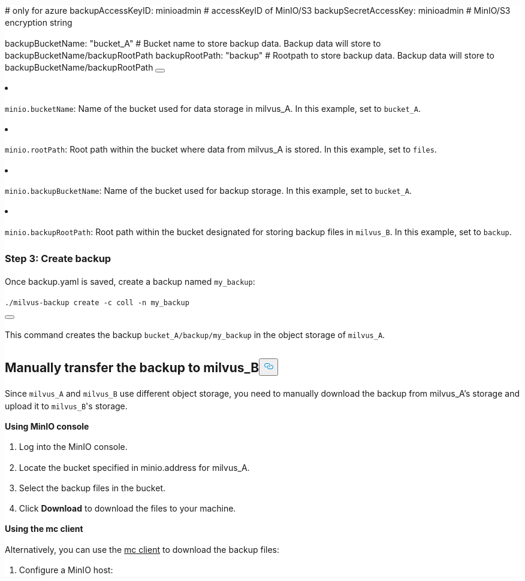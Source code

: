   <span class="hljs-comment"># only for azure</span>
  backupAccessKeyID: minioadmin  <span class="hljs-comment"># accessKeyID of MinIO/S3</span>
  backupSecretAccessKey: minioadmin <span class="hljs-comment"># MinIO/S3 encryption string</span>
  
  backupBucketName: <span class="hljs-string">&quot;bucket_A&quot;</span> <span class="hljs-comment"># Bucket name to store backup data. Backup data will store to backupBucketName/backupRootPath</span>
  backupRootPath: <span class="hljs-string">&quot;backup&quot;</span> <span class="hljs-comment"># Rootpath to store backup data. Backup data will store to backupBucketName/backupRootPath</span>
<button class="copy-code-btn"></button></code></pre></li>
<li><p><code translate="no">minio.bucketName</code>: Name of the bucket used for data storage in milvus_A. In this example, set to <code translate="no">bucket_A</code>.</p></li>
<li><p><code translate="no">minio.rootPath</code>: Root path within the bucket where data from milvus_A is stored. In this example, set to <code translate="no">files</code>.</p></li>
<li><p><code translate="no">minio.backupBucketName</code>: Name of the bucket used for backup storage. In this example, set to <code translate="no">bucket_A</code>.</p></li>
<li><p><code translate="no">minio.backupRootPath</code>: Root path within the bucket designated for storing backup files in <code translate="no">milvus_B</code>. In this example, set to <code translate="no">backup</code>.</p></li>
</ul>
<h3 id="Step-3-Create-backup" class="common-anchor-header">Step 3: Create backup</h3><p>Once backup.yaml is saved, create a backup named <code translate="no">my_backup</code>:</p>
<pre><code translate="no" class="language-shell">./milvus-backup create -c coll -n my_backup
<button class="copy-code-btn"></button></code></pre>
<p>This command creates the backup <code translate="no">bucket_A/backup/my_backup</code> in the object
storage of <code translate="no">milvus_A</code>.</p>
<h2 id="Manually-transfer-the-backup-to-milvusB" class="common-anchor-header">Manually transfer the backup to milvus_B<button data-href="#Manually-transfer-the-backup-to-milvusB" class="anchor-icon" translate="no">
      <svg translate="no"
        aria-hidden="true"
        focusable="false"
        height="20"
        version="1.1"
        viewBox="0 0 16 16"
        width="16"
      >
        <path
          fill="#0092E4"
          fill-rule="evenodd"
          d="M4 9h1v1H4c-1.5 0-3-1.69-3-3.5S2.55 3 4 3h4c1.45 0 3 1.69 3 3.5 0 1.41-.91 2.72-2 3.25V8.59c.58-.45 1-1.27 1-2.09C10 5.22 8.98 4 8 4H4c-.98 0-2 1.22-2 2.5S3 9 4 9zm9-3h-1v1h1c1 0 2 1.22 2 2.5S13.98 12 13 12H9c-.98 0-2-1.22-2-2.5 0-.83.42-1.64 1-2.09V6.25c-1.09.53-2 1.84-2 3.25C6 11.31 7.55 13 9 13h4c1.45 0 3-1.69 3-3.5S14.5 6 13 6z"
        ></path>
      </svg>
    </button></h2><p>Since <code translate="no">milvus_A</code> and <code translate="no">milvus_B</code> use different object storage, you need to
manually download the backup from milvus_A’s storage and upload it to
<code translate="no">milvus_B</code>'s storage.</p>
<p><strong>Using MinIO console</strong></p>
<ol>
<li><p>Log into the MinIO console.</p></li>
<li><p>Locate the bucket specified in minio.address for milvus_A.</p></li>
<li><p>Select the backup files in the bucket.</p></li>
<li><p>Click <strong>Download</strong> to download the files to your machine.</p></li>
</ol>
<p><strong>Using the mc client</strong></p>
<p>Alternatively, you can use the <a href="https://min.io/docs/minio/linux/reference/minio-mc.html#mc-install">mc
client</a> to download the backup files:</p>
<ol>
<li>Configure a MinIO host:</li>
</ol>